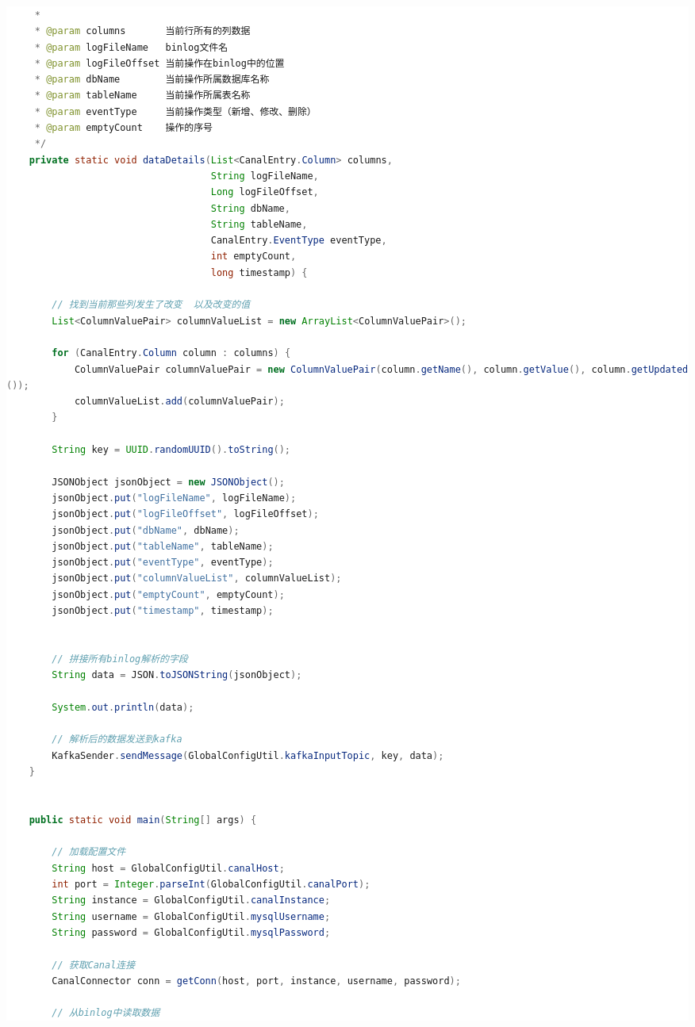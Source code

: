 ```java
     *
     * @param columns       当前行所有的列数据
     * @param logFileName   binlog文件名
     * @param logFileOffset 当前操作在binlog中的位置
     * @param dbName        当前操作所属数据库名称
     * @param tableName     当前操作所属表名称
     * @param eventType     当前操作类型（新增、修改、删除）
     * @param emptyCount    操作的序号
     */
    private static void dataDetails(List<CanalEntry.Column> columns,
                                    String logFileName,
                                    Long logFileOffset,
                                    String dbName,
                                    String tableName,
                                    CanalEntry.EventType eventType,
                                    int emptyCount,
                                    long timestamp) {

        // 找到当前那些列发生了改变  以及改变的值
        List<ColumnValuePair> columnValueList = new ArrayList<ColumnValuePair>();

        for (CanalEntry.Column column : columns) {
            ColumnValuePair columnValuePair = new ColumnValuePair(column.getName(), column.getValue(), column.getUpdated());
            columnValueList.add(columnValuePair);
        }

        String key = UUID.randomUUID().toString();

        JSONObject jsonObject = new JSONObject();
        jsonObject.put("logFileName", logFileName);
        jsonObject.put("logFileOffset", logFileOffset);
        jsonObject.put("dbName", dbName);
        jsonObject.put("tableName", tableName);
        jsonObject.put("eventType", eventType);
        jsonObject.put("columnValueList", columnValueList);
        jsonObject.put("emptyCount", emptyCount);
        jsonObject.put("timestamp", timestamp);


        // 拼接所有binlog解析的字段
        String data = JSON.toJSONString(jsonObject);

        System.out.println(data);

        // 解析后的数据发送到kafka
        KafkaSender.sendMessage(GlobalConfigUtil.kafkaInputTopic, key, data);
    }


    public static void main(String[] args) {

        // 加载配置文件
        String host = GlobalConfigUtil.canalHost;
        int port = Integer.parseInt(GlobalConfigUtil.canalPort);
        String instance = GlobalConfigUtil.canalInstance;
        String username = GlobalConfigUtil.mysqlUsername;
        String password = GlobalConfigUtil.mysqlPassword;

        // 获取Canal连接
        CanalConnector conn = getConn(host, port, instance, username, password);

        // 从binlog中读取数据
```